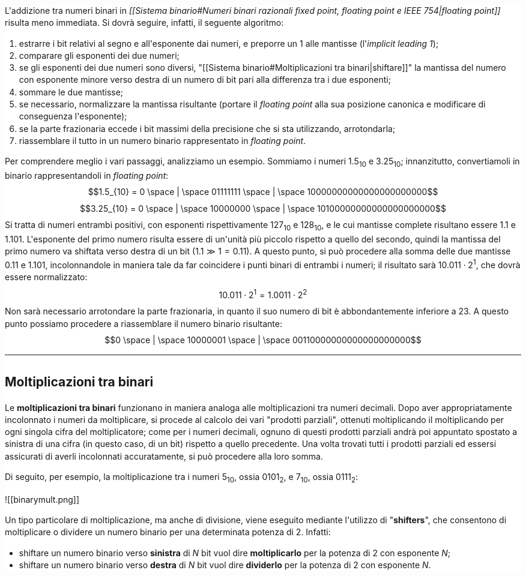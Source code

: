 L'addizione tra numeri binari in *[[Sistema binario#Numeri binari razionali fixed point, floating point e IEEE 754|floating point]]* risulta meno immediata. Si dovrà seguire, infatti, il seguente algoritmo:
1. estrarre i bit relativi al segno e all'esponente dai numeri, e preporre un 1 alle mantisse (l'*implicit leading 1*);
2. comparare gli esponenti dei due numeri;
3. se gli esponenti dei due numeri sono diversi, "[[Sistema binario#Moltiplicazioni tra binari|shiftare]]" la mantissa del numero con esponente minore verso destra di un numero di bit pari alla differenza tra i due esponenti;
4. sommare le due mantisse;
5. se necessario, normalizzare la mantissa risultante (portare il *floating point* alla sua posizione canonica e modificare di conseguenza l'esponente);
6. se la parte frazionaria eccede i bit massimi della precisione che si sta utilizzando, arrotondarla;
7. riassemblare il tutto in un numero binario rappresentato in *floating point*.

Per comprendere meglio i vari passaggi, analizziamo un esempio. Sommiamo i numeri $1.5_{10}$ e $3.25_{10}$; innanzitutto, convertiamoli in binario rappresentandoli in *floating point*:
$$1.5_{10} = 0 \space | \space 01111111 \space | \space 10000000000000000000000$$
$$3.25_{10} = 0 \space | \space 10000000 \space | \space 10100000000000000000000$$
Si tratta di numeri entrambi positivi, con esponenti rispettivamente $127_{10}$ e $128_{10}$, e le cui mantisse complete risultano essere $1.1$ e $1.101$. L'esponente del primo numero risulta essere di un'unità più piccolo rispetto a quello del secondo, quindi la mantissa del primo numero va shiftata verso destra di un bit ($1.1 \gg 1 = 0.11$). A questo punto, si può procedere alla somma delle due mantisse $0.11$ e $1.101$, incolonnandole in maniera tale da far coincidere i punti binari di entrambi i numeri; il risultato sarà $10.011 \cdot 2^1$, che dovrà essere normalizzato:
$$10.011 \cdot 2^1 = 1.0011 \cdot 2^2$$
Non sarà necessario arrotondare la parte frazionaria, in quanto il suo numero di bit è abbondantemente inferiore a 23. A questo punto possiamo procedere a riassemblare il numero binario risultante:
$$0 \space | \space 10000001 \space | \space 00110000000000000000000$$
___
## Moltiplicazioni tra binari

Le **moltiplicazioni tra binari** funzionano in maniera analoga alle moltiplicazioni tra numeri decimali. Dopo aver appropriatamente incolonnato i numeri da moltiplicare, si procede al calcolo dei vari "prodotti parziali", ottenuti moltiplicando il moltiplicando per ogni singola cifra del moltiplicatore; come per i numeri decimali, ognuno di questi prodotti parziali andrà poi appuntato spostato a sinistra di una cifra (in questo caso, di un bit) rispetto a quello precedente. Una volta trovati tutti i prodotti parziali ed essersi assicurati di averli incolonnati accuratamente, si può procedere alla loro somma. 

Di seguito, per esempio, la moltiplicazione tra i numeri $5_{10}$, ossia $0101_{2}$, e $7_{10}$, ossia $0111_{2}$:

![[binarymult.png]]

Un tipo particolare di moltiplicazione, ma anche di divisione, viene eseguito mediante l'utilizzo di "**shifters**", che consentono di moltiplicare o dividere un numero binario per una determinata potenza di $2$. Infatti:
- shiftare un numero binario verso **sinistra** di $N$ bit vuol dire **moltiplicarlo** per la potenza di $2$ con esponente $N$;
- shiftare un numero binario verso **destra** di $N$ bit vuol dire **dividerlo** per la potenza di $2$ con esponente $N$.
